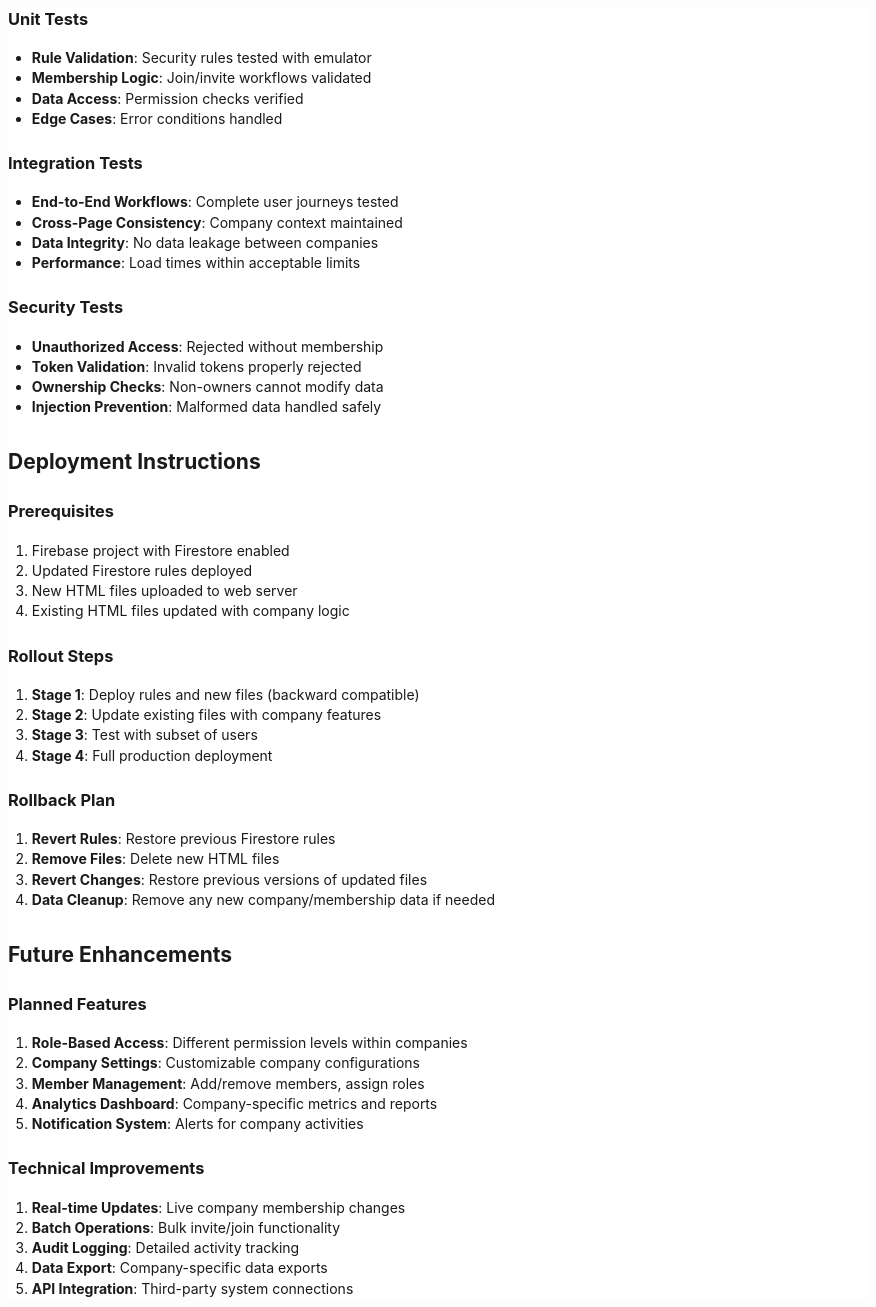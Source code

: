 ### Unit Tests
- **Rule Validation**: Security rules tested with emulator
- **Membership Logic**: Join/invite workflows validated
- **Data Access**: Permission checks verified
- **Edge Cases**: Error conditions handled

### Integration Tests
- **End-to-End Workflows**: Complete user journeys tested
- **Cross-Page Consistency**: Company context maintained
- **Data Integrity**: No data leakage between companies
- **Performance**: Load times within acceptable limits

### Security Tests
- **Unauthorized Access**: Rejected without membership
- **Token Validation**: Invalid tokens properly rejected
- **Ownership Checks**: Non-owners cannot modify data
- **Injection Prevention**: Malformed data handled safely

## Deployment Instructions

### Prerequisites
1. Firebase project with Firestore enabled
2. Updated Firestore rules deployed
3. New HTML files uploaded to web server
4. Existing HTML files updated with company logic

### Rollout Steps
1. **Stage 1**: Deploy rules and new files (backward compatible)
2. **Stage 2**: Update existing files with company features
3. **Stage 3**: Test with subset of users
4. **Stage 4**: Full production deployment

### Rollback Plan
1. **Revert Rules**: Restore previous Firestore rules
2. **Remove Files**: Delete new HTML files
3. **Revert Changes**: Restore previous versions of updated files
4. **Data Cleanup**: Remove any new company/membership data if needed

## Future Enhancements

### Planned Features
1. **Role-Based Access**: Different permission levels within companies
2. **Company Settings**: Customizable company configurations
3. **Member Management**: Add/remove members, assign roles
4. **Analytics Dashboard**: Company-specific metrics and reports
5. **Notification System**: Alerts for company activities

### Technical Improvements
1. **Real-time Updates**: Live company membership changes
2. **Batch Operations**: Bulk invite/join functionality
3. **Audit Logging**: Detailed activity tracking
4. **Data Export**: Company-specific data exports
5. **API Integration**: Third-party system connections
